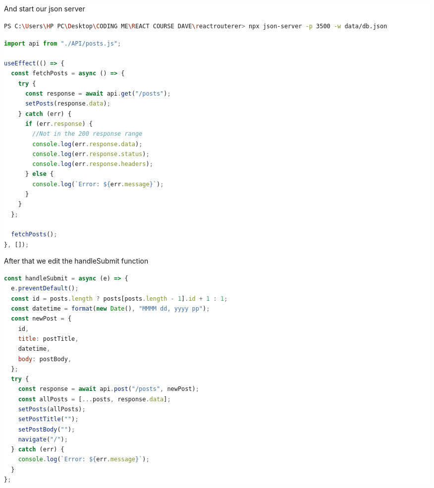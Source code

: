 And start our json server

```bash
PS C:\Users\HP PC\Desktop\CODING ME\REACT COURSE DAVE\reactrouterer> npx json-server -p 3500 -w data/db.json

```

```js
import api from "./API/posts.js";

useEffect(() => {
  const fetchPosts = async () => {
    try {
      const response = await api.get("/posts");
      setPosts(response.data);
    } catch (err) {
      if (err.response) {
        //Not in the 200 response range
        console.log(err.response.data);
        console.log(err.response.status);
        console.log(err.response.headers);
      } else {
        console.log(`Error: ${err.message}`);
      }
    }
  };

  fetchPosts();
}, []);
```

After that we edit the handleSubmit function

```js
const handleSubmit = async (e) => {
  e.preventDefault();
  const id = posts.length ? posts[posts.length - 1].id + 1 : 1;
  const datetime = format(new Date(), "MMMM dd, yyyy pp");
  const newPost = {
    id,
    title: postTitle,
    datetime,
    body: postBody,
  };
  try {
    const response = await api.post("/posts", newPost);
    const allPosts = [...posts, response.data];
    setPosts(allPosts);
    setPostTitle("");
    setPostBody("");
    navigate("/");
  } catch (err) {
    console.log(`Error: ${err.message}`);
  }
};
```
